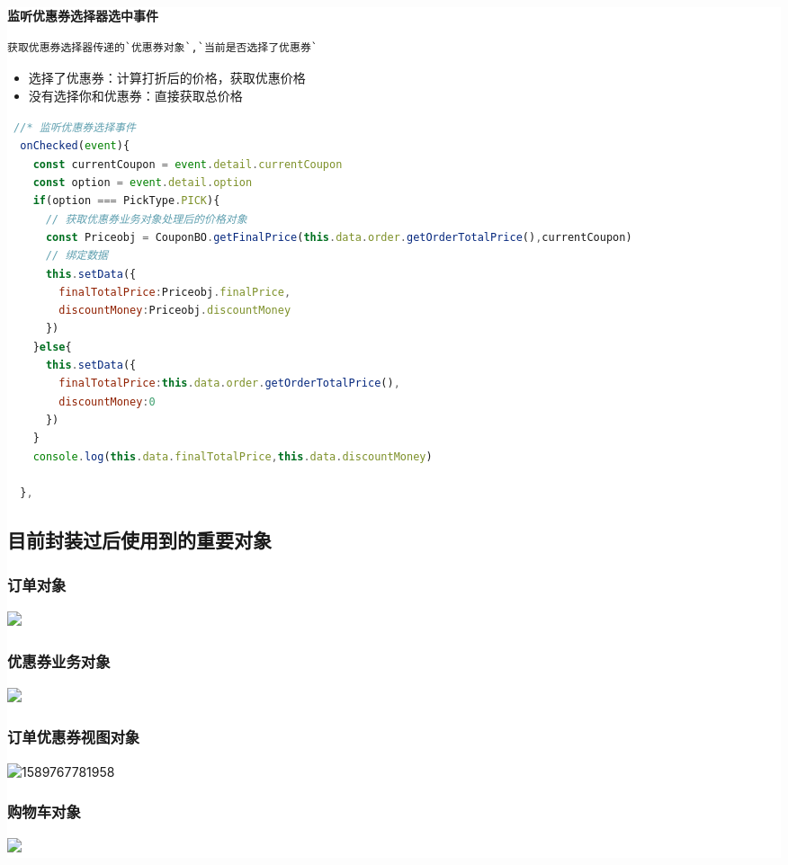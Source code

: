 

**监听优惠券选择器选中事件**

   	获取优惠券选择器传递的`优惠券对象`,`当前是否选择了优惠券`

- 选择了优惠券：计算打折后的价格，获取优惠价格
- 没有选择你和优惠券：直接获取总价格

```js
 //* 监听优惠券选择事件
  onChecked(event){
    const currentCoupon = event.detail.currentCoupon
    const option = event.detail.option
    if(option === PickType.PICK){
      // 获取优惠券业务对象处理后的价格对象
      const Priceobj = CouponBO.getFinalPrice(this.data.order.getOrderTotalPrice(),currentCoupon)
      // 绑定数据
      this.setData({
        finalTotalPrice:Priceobj.finalPrice,
        discountMoney:Priceobj.discountMoney
      })
    }else{
      this.setData({
        finalTotalPrice:this.data.order.getOrderTotalPrice(),
        discountMoney:0
      })
    }
    console.log(this.data.finalTotalPrice,this.data.discountMoney)

  },
```



   ## 目前封装过后使用到的重要对象

### 订单对象

![](https://image.yangxiansheng.top/img/20200518100859.png?imagelist)

### 优惠券业务对象

![](https://image.yangxiansheng.top/img/20200518100816.png?imagelist)

### 订单优惠券视图对象

![1589767781958](C:\Users\努力中的杨先生\AppData\Roaming\Typora\typora-user-images\1589767781958.png)

### 购物车对象

![](https://image.yangxiansheng.top/img/20200518101133.png?imagelist)
